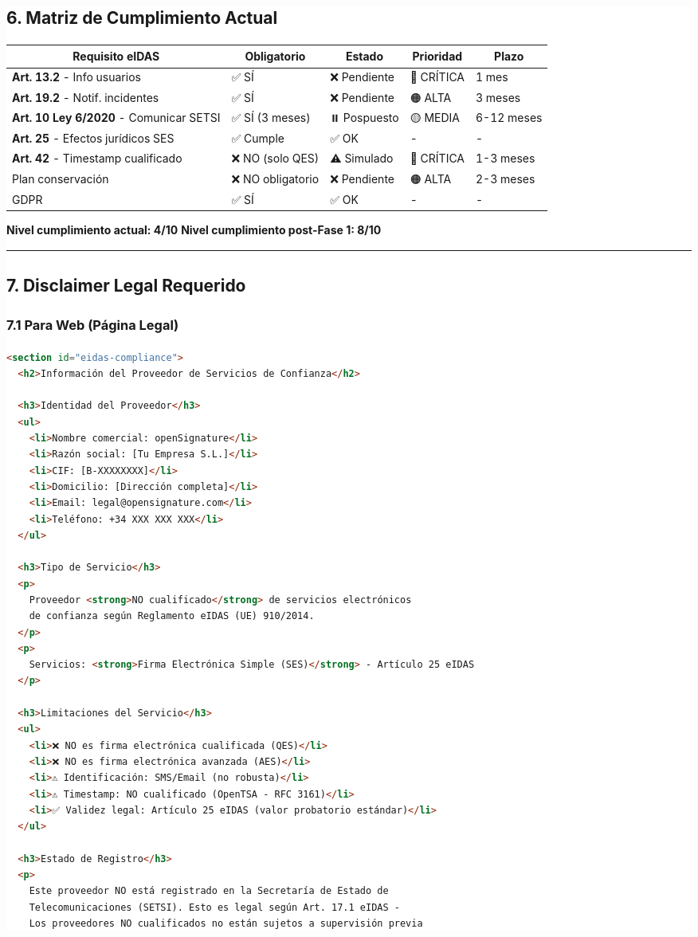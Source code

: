 
## 6. Matriz de Cumplimiento Actual

| Requisito eIDAS | Obligatorio | Estado | Prioridad | Plazo |
|-----------------|-------------|--------|-----------|-------|
| **Art. 13.2** - Info usuarios | ✅ SÍ | ❌ Pendiente | 🔴 CRÍTICA | 1 mes |
| **Art. 19.2** - Notif. incidentes | ✅ SÍ | ❌ Pendiente | 🟠 ALTA | 3 meses |
| **Art. 10 Ley 6/2020** - Comunicar SETSI | ✅ SÍ (3 meses) | ⏸️ Pospuesto | 🟡 MEDIA | 6-12 meses |
| **Art. 25** - Efectos jurídicos SES | ✅ Cumple | ✅ OK | - | - |
| **Art. 42** - Timestamp cualificado | ❌ NO (solo QES) | ⚠️ Simulado | 🔴 CRÍTICA | 1-3 meses |
| Plan conservación | ❌ NO obligatorio | ❌ Pendiente | 🟠 ALTA | 2-3 meses |
| GDPR | ✅ SÍ | ✅ OK | - | - |

**Nivel cumplimiento actual: 4/10**
**Nivel cumplimiento post-Fase 1: 8/10**

---

## 7. Disclaimer Legal Requerido

### 7.1 Para Web (Página Legal)

```html
<section id="eidas-compliance">
  <h2>Información del Proveedor de Servicios de Confianza</h2>

  <h3>Identidad del Proveedor</h3>
  <ul>
    <li>Nombre comercial: openSignature</li>
    <li>Razón social: [Tu Empresa S.L.]</li>
    <li>CIF: [B-XXXXXXXX]</li>
    <li>Domicilio: [Dirección completa]</li>
    <li>Email: legal@opensignature.com</li>
    <li>Teléfono: +34 XXX XXX XXX</li>
  </ul>

  <h3>Tipo de Servicio</h3>
  <p>
    Proveedor <strong>NO cualificado</strong> de servicios electrónicos
    de confianza según Reglamento eIDAS (UE) 910/2014.
  </p>
  <p>
    Servicios: <strong>Firma Electrónica Simple (SES)</strong> - Artículo 25 eIDAS
  </p>

  <h3>Limitaciones del Servicio</h3>
  <ul>
    <li>❌ NO es firma electrónica cualificada (QES)</li>
    <li>❌ NO es firma electrónica avanzada (AES)</li>
    <li>⚠️ Identificación: SMS/Email (no robusta)</li>
    <li>⚠️ Timestamp: NO cualificado (OpenTSA - RFC 3161)</li>
    <li>✅ Validez legal: Artículo 25 eIDAS (valor probatorio estándar)</li>
  </ul>

  <h3>Estado de Registro</h3>
  <p>
    Este proveedor NO está registrado en la Secretaría de Estado de
    Telecomunicaciones (SETSI). Esto es legal según Art. 17.1 eIDAS -
    Los proveedores NO cualificados no están sujetos a supervisión previa
```